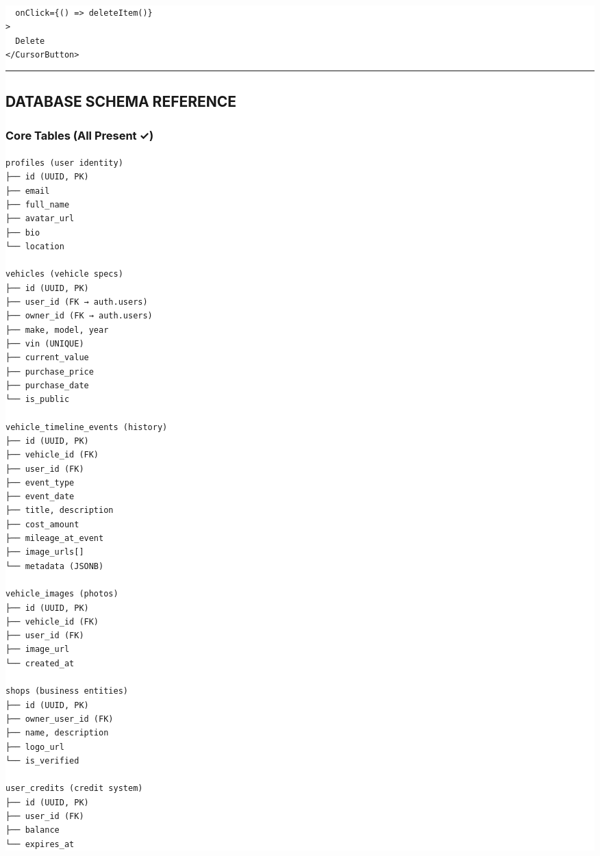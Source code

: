 ```tsx
  onClick={() => deleteItem()}
>
  Delete
</CursorButton>
```

---

## DATABASE SCHEMA REFERENCE

### Core Tables (All Present ✓)

```
profiles (user identity)
├── id (UUID, PK)
├── email
├── full_name
├── avatar_url
├── bio
└── location

vehicles (vehicle specs)
├── id (UUID, PK)
├── user_id (FK → auth.users)
├── owner_id (FK → auth.users)
├── make, model, year
├── vin (UNIQUE)
├── current_value
├── purchase_price
├── purchase_date
└── is_public

vehicle_timeline_events (history)
├── id (UUID, PK)
├── vehicle_id (FK)
├── user_id (FK)
├── event_type
├── event_date
├── title, description
├── cost_amount
├── mileage_at_event
├── image_urls[]
└── metadata (JSONB)

vehicle_images (photos)
├── id (UUID, PK)
├── vehicle_id (FK)
├── user_id (FK)
├── image_url
└── created_at

shops (business entities)
├── id (UUID, PK)
├── owner_user_id (FK)
├── name, description
├── logo_url
└── is_verified

user_credits (credit system)
├── id (UUID, PK)
├── user_id (FK)
├── balance
└── expires_at
```